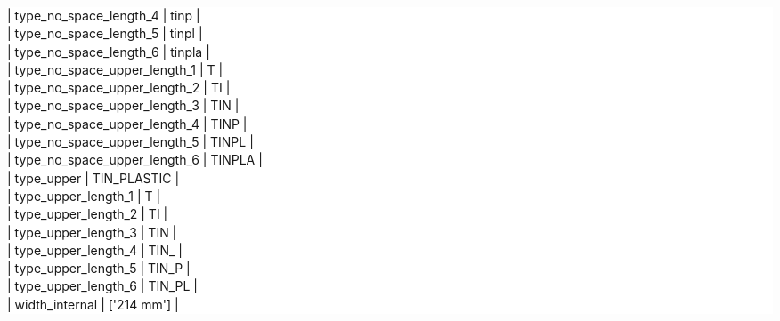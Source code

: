 | type_no_space_length_4 | tinp |  
| type_no_space_length_5 | tinpl |  
| type_no_space_length_6 | tinpla |  
| type_no_space_upper_length_1 | T |  
| type_no_space_upper_length_2 | TI |  
| type_no_space_upper_length_3 | TIN |  
| type_no_space_upper_length_4 | TINP |  
| type_no_space_upper_length_5 | TINPL |  
| type_no_space_upper_length_6 | TINPLA |  
| type_upper | TIN_PLASTIC |  
| type_upper_length_1 | T |  
| type_upper_length_2 | TI |  
| type_upper_length_3 | TIN |  
| type_upper_length_4 | TIN_ |  
| type_upper_length_5 | TIN_P |  
| type_upper_length_6 | TIN_PL |  
| width_internal | ['214 mm'] |  

